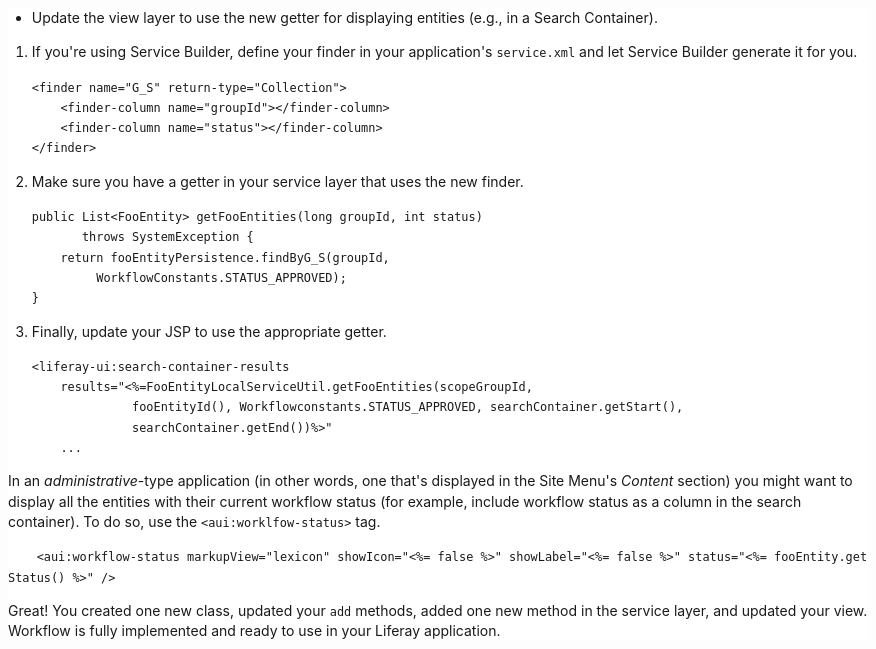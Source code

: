 - Update the view layer to use the new getter for displaying entities (e.g., in
  a Search Container).

1.  If you're using Service Builder, define your finder in your application's
    `service.xml` and let Service Builder generate it for you. 

        <finder name="G_S" return-type="Collection">
            <finder-column name="groupId"></finder-column>
            <finder-column name="status"></finder-column>
        </finder>

2.  Make sure you have a getter in your service layer that uses the new finder.

        public List<FooEntity> getFooEntities(long groupId, int status)
               throws SystemException {
            return fooEntityPersistence.findByG_S(groupId,
                 WorkflowConstants.STATUS_APPROVED);
        }

3.  Finally, update your JSP to use the appropriate getter.

        <liferay-ui:search-container-results
            results="<%=FooEntityLocalServiceUtil.getFooEntities(scopeGroupId,
                      fooEntityId(), Workflowconstants.STATUS_APPROVED, searchContainer.getStart(),
                      searchContainer.getEnd())%>"
            ...

In an *administrative*-type application (in other words, one that's displayed
in the Site Menu's *Content* section) you might want to display all the
entities with their current workflow status (for example, include workflow
status as a column in the search container). To do so, use the
`<aui:worklfow-status>` tag.

        <aui:workflow-status markupView="lexicon" showIcon="<%= false %>" showLabel="<%= false %>" status="<%= fooEntity.getStatus() %>" />



Great! You created one new class, updated your `add` methods, added one new
method in the service layer, and updated your view. Workflow is fully
implemented and ready to use in your Liferay application.
